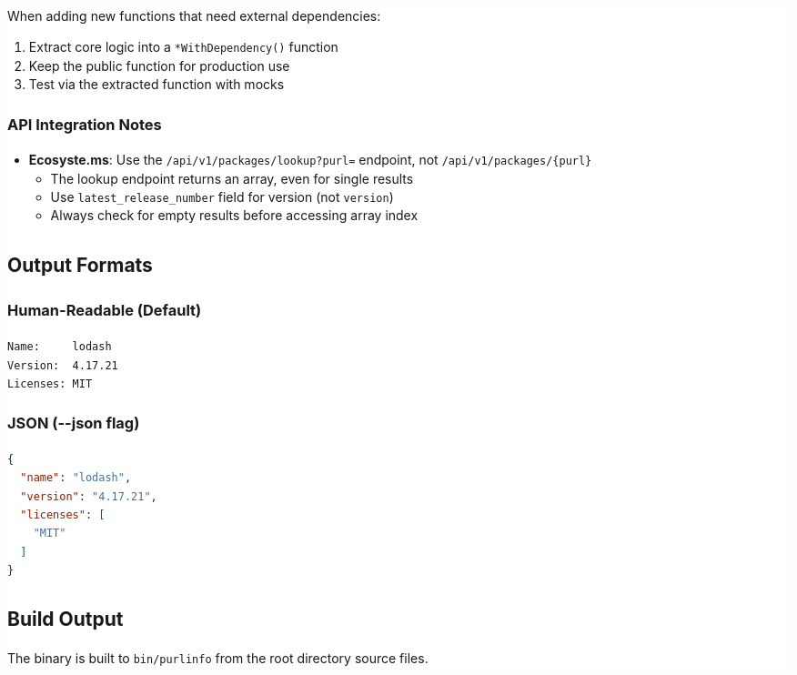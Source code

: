 When adding new functions that need external dependencies:
1. Extract core logic into a `*WithDependency()` function
2. Keep the public function for production use
3. Test via the extracted function with mocks

### API Integration Notes

- **Ecosyste.ms**: Use the `/api/v1/packages/lookup?purl=` endpoint, not `/api/v1/packages/{purl}`
  - The lookup endpoint returns an array, even for single results
  - Use `latest_release_number` field for version (not `version`)
  - Always check for empty results before accessing array index

## Output Formats

### Human-Readable (Default)
```
Name:     lodash
Version:  4.17.21
Licenses: MIT
```

### JSON (--json flag)
```json
{
  "name": "lodash",
  "version": "4.17.21",
  "licenses": [
    "MIT"
  ]
}
```

## Build Output

The binary is built to `bin/purlinfo` from the root directory source files.
